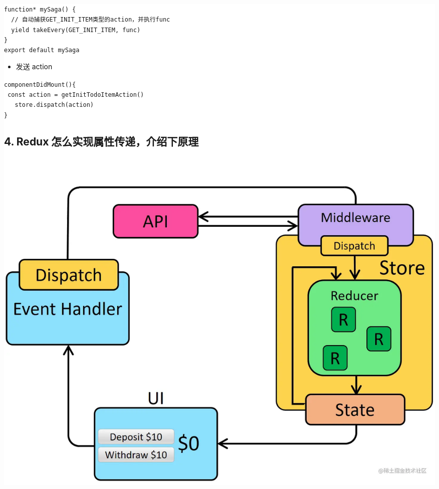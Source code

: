 ```tsx
function* mySaga() {
  // 自动捕获GET_INIT_ITEM类型的action，并执行func
  yield takeEvery(GET_INIT_ITEM, func)
}
export default mySaga
```

- 发送 action

```tsx
componentDidMount(){
 const action = getInitTodoItemAction()
   store.dispatch(action)
}
```

## 4. Redux 怎么实现属性传递，介绍下原理

![Redux 原理及工作流程](/images/react/react11.webp)

